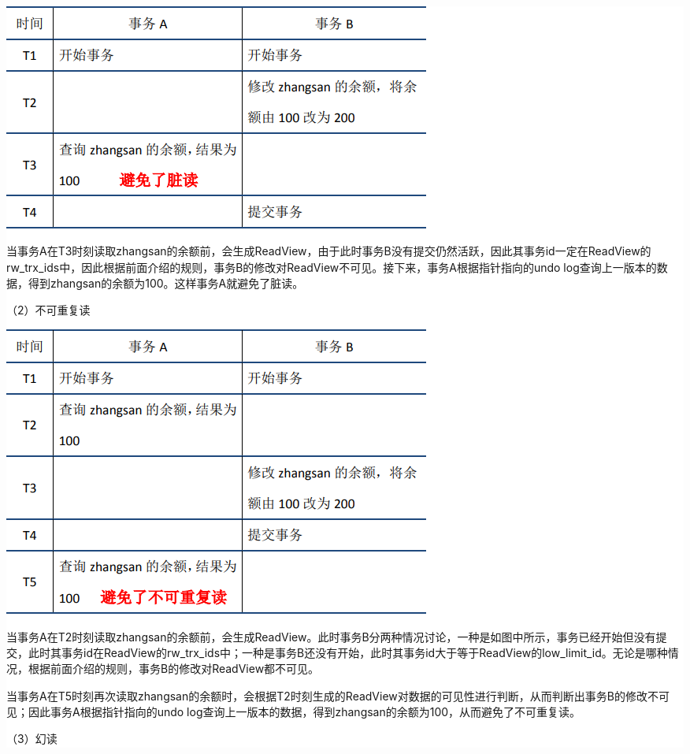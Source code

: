 ![img](MySQL.assets/1174710-20190128201139635-1779107964.png)

当事务A在T3时刻读取zhangsan的余额前，会生成ReadView，由于此时事务B没有提交仍然活跃，因此其事务id一定在ReadView的rw_trx_ids中，因此根据前面介绍的规则，事务B的修改对ReadView不可见。接下来，事务A根据指针指向的undo log查询上一版本的数据，得到zhangsan的余额为100。这样事务A就避免了脏读。

（2）不可重复读

![img](MySQL.assets/1174710-20190128201149661-1275460669.png)

当事务A在T2时刻读取zhangsan的余额前，会生成ReadView。此时事务B分两种情况讨论，一种是如图中所示，事务已经开始但没有提交，此时其事务id在ReadView的rw_trx_ids中；一种是事务B还没有开始，此时其事务id大于等于ReadView的low_limit_id。无论是哪种情况，根据前面介绍的规则，事务B的修改对ReadView都不可见。

当事务A在T5时刻再次读取zhangsan的余额时，会根据T2时刻生成的ReadView对数据的可见性进行判断，从而判断出事务B的修改不可见；因此事务A根据指针指向的undo log查询上一版本的数据，得到zhangsan的余额为100，从而避免了不可重复读。

（3）幻读
